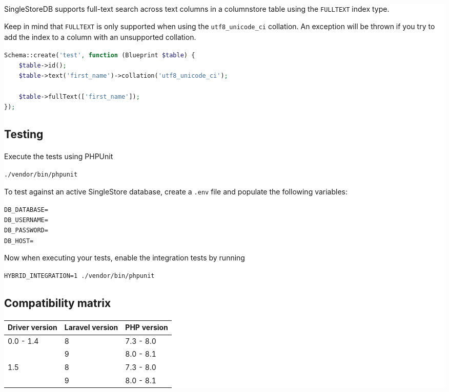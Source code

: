 SingleStoreDB supports full-text search across text columns in a columnstore table using the `FULLTEXT` index type.

Keep in mind that `FULLTEXT` is only supported when using the `utf8_unicode_ci` collation. An exception will be thrown if you try to add the index to a column with an unsupported collation.

```php
Schema::create('test', function (Blueprint $table) {
    $table->id();
    $table->text('first_name')->collation('utf8_unicode_ci');

    $table->fullText(['first_name']);
});
```

## Testing

Execute the tests using PHPUnit
```
./vendor/bin/phpunit
```

To test against an active SingleStore database, create a `.env` file and populate the following variables:

```
DB_DATABASE=
DB_USERNAME=
DB_PASSWORD=
DB_HOST=
```

Now when executing your tests, enable the integration tests by running

```shell
HYBRID_INTEGRATION=1 ./vendor/bin/phpunit
```

## Compatibility matrix 
<table>
    <thead>
        <tr>
            <th>Driver version</th>
            <th>Laravel version</th>
            <th>PHP version</th>
        </tr>
    </thead>
    <tbody>
        <tr>
            <td rowspan=2>0.0 - 1.4</td>
            <td>8</td>
            <td>7.3 - 8.0</td>
        </tr>
        <tr>
            <td>9</td>
            <td>8.0 - 8.1</td>
        </tr>
        <tr>
            <td rowspan=3>1.5</td>
            <td>8</td>
            <td>7.3 - 8.0</td>
        </tr>
        <tr>
            <td>9</td>
            <td>8.0 - 8.1</td>
        </tr>
        <tr>

[reference table]: https://docs.singlestore.com/managed-service/en/create-a-database/physical-database-schema-design/concepts-of-physical-database-schema-design/other-schema-concepts.html#reference-tables-654455
[global temporary table]: https://docs.singlestore.com/managed-service/en/create-a-database/physical-database-schema-design/concepts-of-physical-database-schema-design/other-schema-concepts.html#global-temporary-tables
[columnstore]: https://docs.singlestore.com/managed-service/en/create-a-database/physical-database-schema-design/concepts-of-physical-database-schema-design/columnstore.html
[rowstore]: https://docs.singlestore.com/managed-service/en/create-a-database/physical-database-schema-design/concepts-of-physical-database-schema-design/rowstore.html
[sparse]: https://docs.singlestore.com/managed-service/en/reference/sql-reference/data-definition-language-ddl/create-table.html#compression---sparse-and-sparse-behavior
[shard key]: https://docs.singlestore.com/managed-service/en/developer-resources/porting-tables-to-singlestoredb-cloud/shard-keys.html
[sort key]: https://docs.singlestore.com/managed-service/en/create-a-database/physical-database-schema-design/procedures-for-physical-database-schema-design/creating-a-columnstore-table.html
[columnstore-tuning]: https://docs.singlestore.com/managed-service/en/create-a-database/physical-database-schema-design/procedures-for-physical-database-schema-design/configuring-the-columnstore-to-work-effectively.html
[`storedAs`]: https://laravel.com/docs/9.x/migrations#column-modifiers
[persisted computed column]: https://docs.singlestore.com/managed-service/en/create-a-database/physical-database-schema-design/procedures-for-physical-database-schema-design/using-persistent-computed-columns.html
[singlestore-pem]: https://portal.singlestore.com/static/ca/singlestore_bundle.pem
[Eloquent's attribute casting]: https://laravel.com/docs/9.x/eloquent-mutators#attribute-casting
[create table]: https://docs.singlestore.com/managed-service/en/reference/sql-reference/data-definition-language-ddl/create-table.html
[attr_persistent]: https://www.php.net/manual/en/features.persistent-connections.php